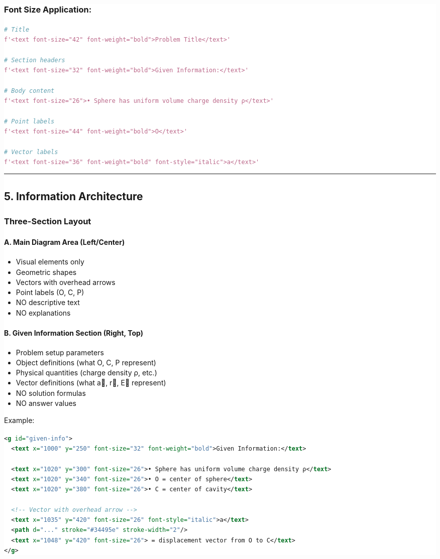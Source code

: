 ### Font Size Application:
```python
# Title
f'<text font-size="42" font-weight="bold">Problem Title</text>'

# Section headers
f'<text font-size="32" font-weight="bold">Given Information:</text>'

# Body content
f'<text font-size="26">• Sphere has uniform volume charge density ρ</text>'

# Point labels
f'<text font-size="44" font-weight="bold">O</text>'

# Vector labels
f'<text font-size="36" font-weight="bold" font-style="italic">a</text>'
```

---

## 5. Information Architecture

### Three-Section Layout

#### A. Main Diagram Area (Left/Center)
- Visual elements only
- Geometric shapes
- Vectors with overhead arrows
- Point labels (O, C, P)
- NO descriptive text
- NO explanations

#### B. Given Information Section (Right, Top)
- Problem setup parameters
- Object definitions (what O, C, P represent)
- Physical quantities (charge density ρ, etc.)
- Vector definitions (what a⃗, r⃗, E⃗ represent)
- NO solution formulas
- NO answer values

Example:
```xml
<g id="given-info">
  <text x="1000" y="250" font-size="32" font-weight="bold">Given Information:</text>

  <text x="1020" y="300" font-size="26">• Sphere has uniform volume charge density ρ</text>
  <text x="1020" y="340" font-size="26">• O = center of sphere</text>
  <text x="1020" y="380" font-size="26">• C = center of cavity</text>

  <!-- Vector with overhead arrow -->
  <text x="1035" y="420" font-size="26" font-style="italic">a</text>
  <path d="..." stroke="#34495e" stroke-width="2"/>
  <text x="1048" y="420" font-size="26"> = displacement vector from O to C</text>
</g>
```
